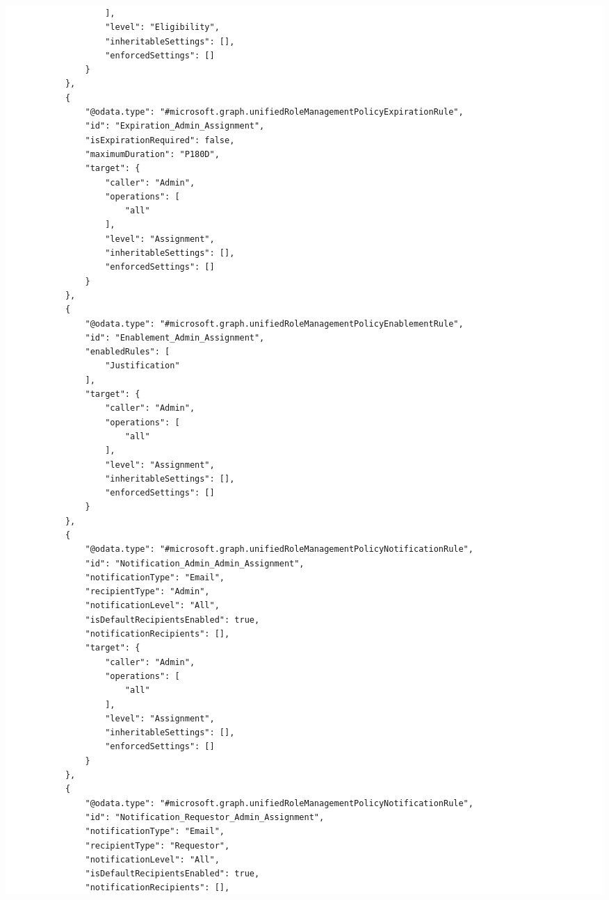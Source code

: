 ``` http
                    ],
                    "level": "Eligibility",
                    "inheritableSettings": [],
                    "enforcedSettings": []
                }
            },
            {
                "@odata.type": "#microsoft.graph.unifiedRoleManagementPolicyExpirationRule",
                "id": "Expiration_Admin_Assignment",
                "isExpirationRequired": false,
                "maximumDuration": "P180D",
                "target": {
                    "caller": "Admin",
                    "operations": [
                        "all"
                    ],
                    "level": "Assignment",
                    "inheritableSettings": [],
                    "enforcedSettings": []
                }
            },
            {
                "@odata.type": "#microsoft.graph.unifiedRoleManagementPolicyEnablementRule",
                "id": "Enablement_Admin_Assignment",
                "enabledRules": [
                    "Justification"
                ],
                "target": {
                    "caller": "Admin",
                    "operations": [
                        "all"
                    ],
                    "level": "Assignment",
                    "inheritableSettings": [],
                    "enforcedSettings": []
                }
            },
            {
                "@odata.type": "#microsoft.graph.unifiedRoleManagementPolicyNotificationRule",
                "id": "Notification_Admin_Admin_Assignment",
                "notificationType": "Email",
                "recipientType": "Admin",
                "notificationLevel": "All",
                "isDefaultRecipientsEnabled": true,
                "notificationRecipients": [],
                "target": {
                    "caller": "Admin",
                    "operations": [
                        "all"
                    ],
                    "level": "Assignment",
                    "inheritableSettings": [],
                    "enforcedSettings": []
                }
            },
            {
                "@odata.type": "#microsoft.graph.unifiedRoleManagementPolicyNotificationRule",
                "id": "Notification_Requestor_Admin_Assignment",
                "notificationType": "Email",
                "recipientType": "Requestor",
                "notificationLevel": "All",
                "isDefaultRecipientsEnabled": true,
                "notificationRecipients": [],
```